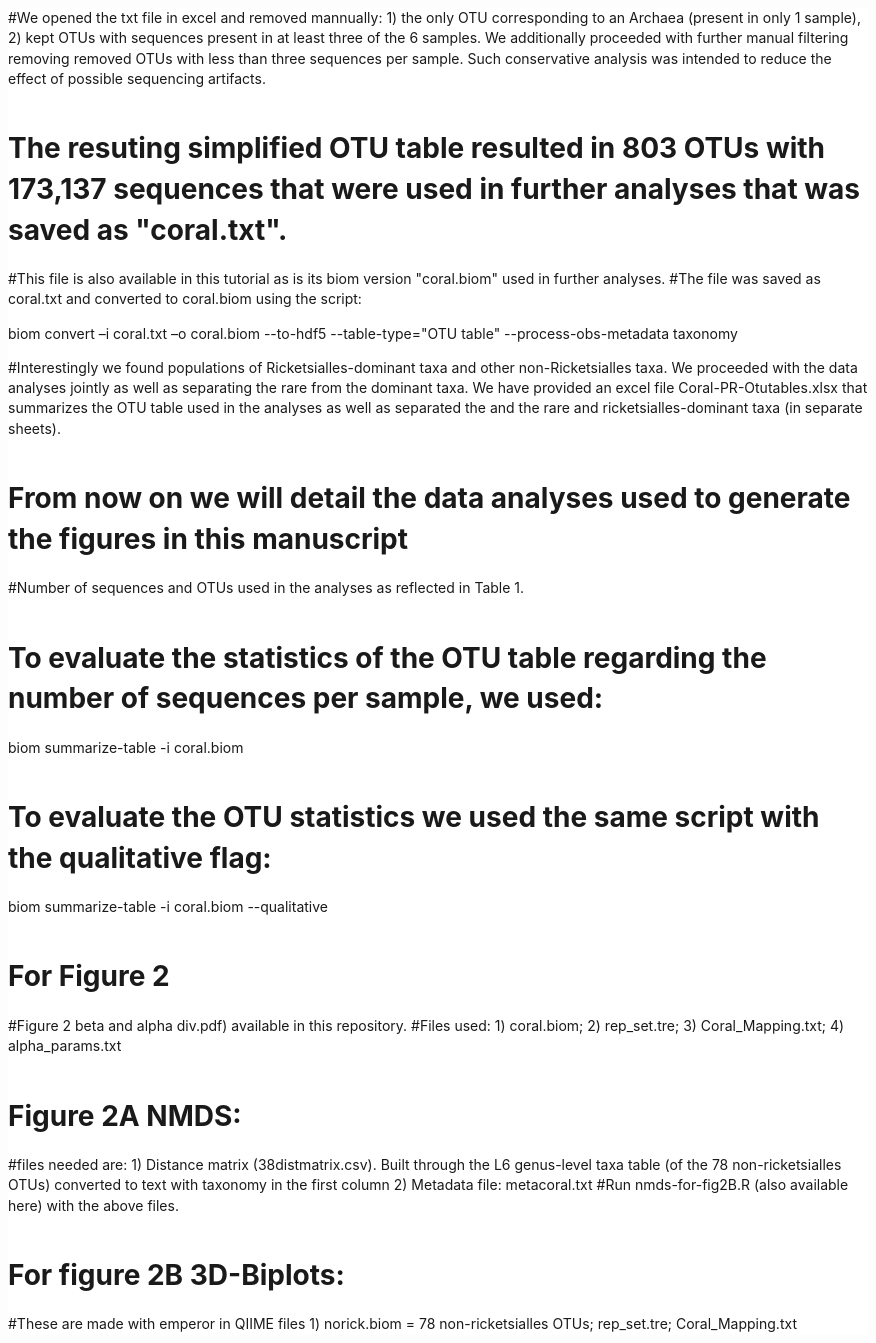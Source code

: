 #We opened the txt file in excel and removed mannually: 1) the only OTU corresponding to an Archaea (present in only 1 sample), 2) kept OTUs with sequences present in at least three of the 6 samples. We additionally proceeded with further manual filtering removing removed OTUs with less than three sequences per sample. Such conservative analysis was intended to reduce the effect of possible sequencing artifacts.

# The resuting simplified OTU table resulted in 803 OTUs with 173,137 sequences that were used in further analyses that was saved as "coral.txt". 
#This file is also available in this tutorial as is its biom version "coral.biom" used in further analyses.
#The file was saved as coral.txt and converted to coral.biom using the script:

biom convert –i coral.txt –o coral.biom --to-hdf5 --table-type="OTU table" --process-obs-metadata taxonomy

#Interestingly we found populations of Ricketsialles-dominant taxa and other non-Ricketsialles taxa. We proceeded with the data analyses jointly as well as separating the rare from the dominant taxa. 
We have provided an excel file Coral-PR-Otutables.xlsx that summarizes the OTU table used in the analyses as well as separated the and the rare and ricketsialles-dominant taxa (in separate sheets). 

# From now on we will detail the data analyses used to generate the figures in this manuscript
 
#Number of sequences and OTUs used in the analyses as reflected in Table 1.
# To evaluate the statistics of the OTU table regarding the number of sequences per sample, we used:

biom summarize-table -i  coral.biom

# To evaluate the OTU statistics we used the same script with the qualitative flag:

biom summarize-table -i coral.biom --qualitative

# For Figure 2 
#Figure 2 beta and alpha div.pdf) available in this repository.
#Files used: 1) coral.biom; 2) rep_set.tre; 3) Coral_Mapping.txt; 4) alpha_params.txt

# Figure 2A NMDS:
#files needed are: 1) Distance matrix (38distmatrix.csv). Built through the L6 genus-level taxa table (of the 78 non-ricketsialles OTUs) converted to text with taxonomy in the first column 2) Metadata file: metacoral.txt
#Run nmds-for-fig2B.R (also available here) with the above files.

# For figure 2B 3D-Biplots:
#These are made with emperor in QIIME files 1) norick.biom = 78 non-ricketsialles OTUs; rep_set.tre;  Coral_Mapping.txt
